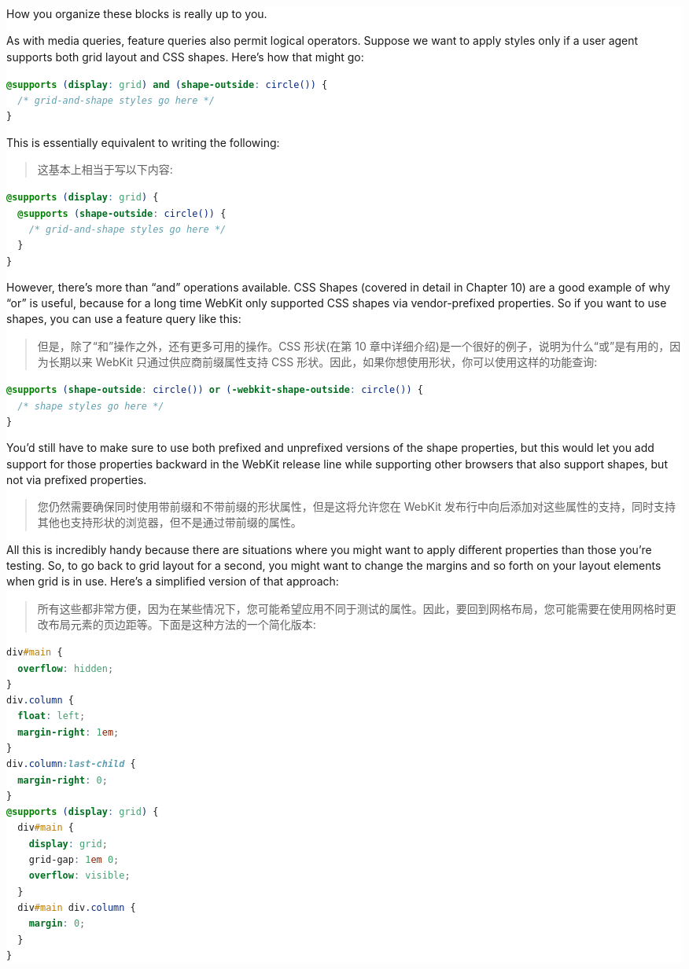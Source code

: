 How you organize these blocks is really up to you.

As with media queries, feature queries also permit logical operators. Suppose we want to apply styles only if a user agent supports both grid layout and CSS shapes. Here’s how that might go:

```css
@supports (display: grid) and (shape-outside: circle()) {
  /* grid-and-shape styles go here */
}
```

This is essentially equivalent to writing the following:

> 这基本上相当于写以下内容:

```css
@supports (display: grid) {
  @supports (shape-outside: circle()) {
    /* grid-and-shape styles go here */
  }
}
```

However, there’s more than “and” operations available. CSS Shapes (covered in detail in Chapter 10) are a good example of why “or” is useful, because for a long time WebKit only supported CSS shapes via vendor-prefixed properties. So if you want to use shapes, you can use a feature query like this:

> 但是，除了“和”操作之外，还有更多可用的操作。CSS 形状(在第 10 章中详细介绍)是一个很好的例子，说明为什么“或”是有用的，因为长期以来 WebKit 只通过供应商前缀属性支持 CSS 形状。因此，如果你想使用形状，你可以使用这样的功能查询:

```css
@supports (shape-outside: circle()) or (-webkit-shape-outside: circle()) {
  /* shape styles go here */
}
```

You’d still have to make sure to use both prefixed and unprefixed versions of the shape properties, but this would let you add support for those properties backward in the WebKit release line while supporting other browsers that also support shapes, but not via prefixed properties.

> 您仍然需要确保同时使用带前缀和不带前缀的形状属性，但是这将允许您在 WebKit 发布行中向后添加对这些属性的支持，同时支持其他也支持形状的浏览器，但不是通过带前缀的属性。

All this is incredibly handy because there are situations where you might want to apply different properties than those you’re testing. So, to go back to grid layout for a second, you might want to change the margins and so forth on your layout elements when grid is in use. Here’s a simplified version of that approach:

> 所有这些都非常方便，因为在某些情况下，您可能希望应用不同于测试的属性。因此，要回到网格布局，您可能需要在使用网格时更改布局元素的页边距等。下面是这种方法的一个简化版本:

```css
div#main {
  overflow: hidden;
}
div.column {
  float: left;
  margin-right: 1em;
}
div.column:last-child {
  margin-right: 0;
}
@supports (display: grid) {
  div#main {
    display: grid;
    grid-gap: 1em 0;
    overflow: visible;
  }
  div#main div.column {
    margin: 0;
  }
}
```